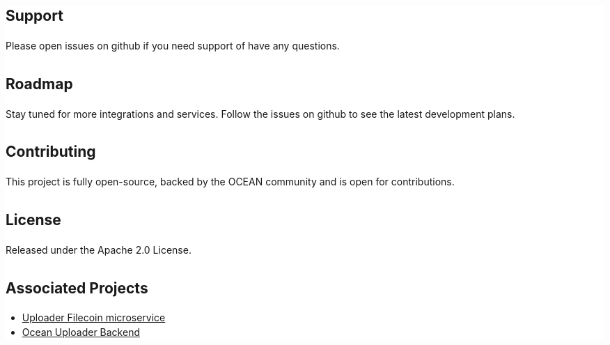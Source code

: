 ## Support

Please open issues on github if you need support of have any questions.

## Roadmap

Stay tuned for more integrations and services. Follow the issues on github to see the latest development plans.

## Contributing

This project is fully open-source, backed by the OCEAN community and is open for contributions.

## License

Released under the Apache 2.0 License.

## Associated Projects

- [Uploader Filecoin microservice](https://github.com/oceanprotocol/uploader_filecoin)
- [Ocean Uploader Backend](https://github.com/oceanprotocol/uploader_backend)
